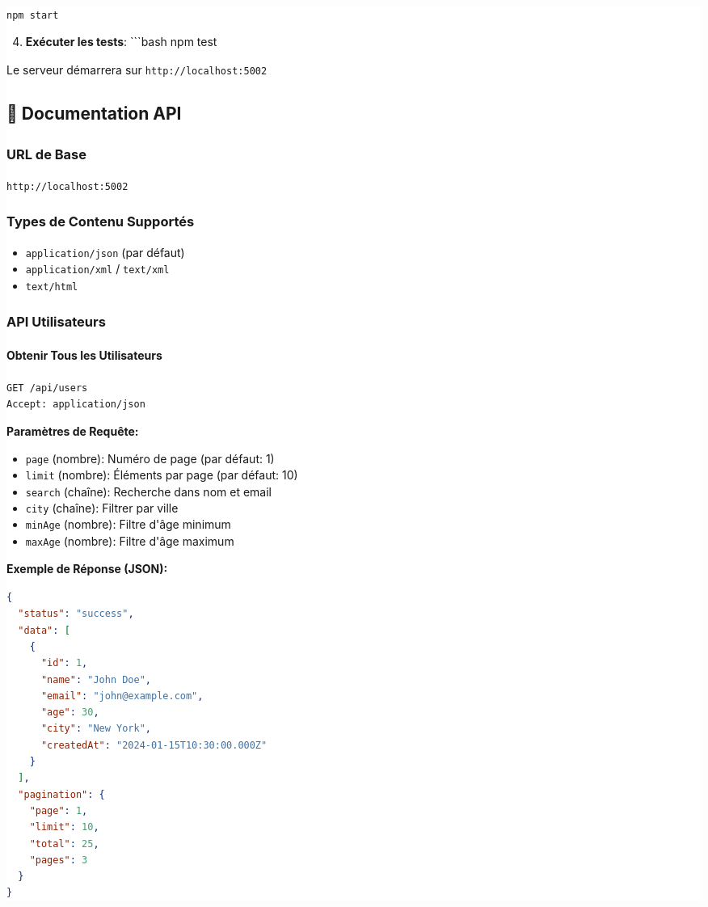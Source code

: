    ```bash
   npm start
   ```

4. **Exécuter les tests**: ```bash
   npm test
   ```

   ```

Le serveur démarrera sur `http://localhost:5002`

## 📖 Documentation API

### URL de Base

```
http://localhost:5002
```

### Types de Contenu Supportés

- `application/json` (par défaut)
- `application/xml` / `text/xml`
- `text/html`

### API Utilisateurs

#### Obtenir Tous les Utilisateurs

```http
GET /api/users
Accept: application/json
```

**Paramètres de Requête:**

- `page` (nombre): Numéro de page (par défaut: 1)
- `limit` (nombre): Éléments par page (par défaut: 10)
- `search` (chaîne): Recherche dans nom et email
- `city` (chaîne): Filtrer par ville
- `minAge` (nombre): Filtre d'âge minimum
- `maxAge` (nombre): Filtre d'âge maximum

**Exemple de Réponse (JSON):**

```json
{
  "status": "success",
  "data": [
    {
      "id": 1,
      "name": "John Doe",
      "email": "john@example.com",
      "age": 30,
      "city": "New York",
      "createdAt": "2024-01-15T10:30:00.000Z"
    }
  ],
  "pagination": {
    "page": 1,
    "limit": 10,
    "total": 25,
    "pages": 3
  }
}
```
